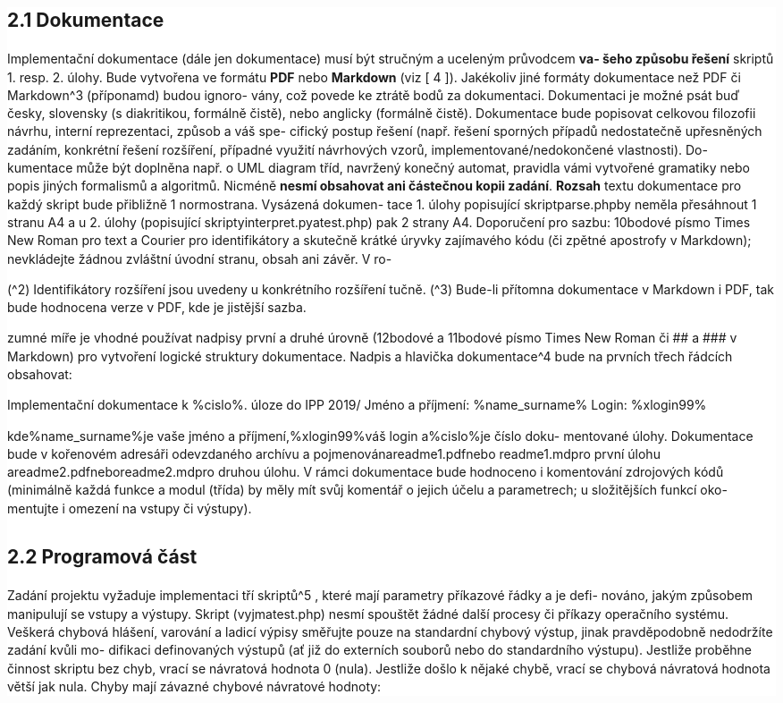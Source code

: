 ## 2.1 Dokumentace

Implementační dokumentace (dále jen dokumentace) musí být stručným a uceleným průvodcem **va-
šeho způsobu řešení** skriptů 1. resp. 2. úlohy. Bude vytvořena ve formátu **PDF** nebo **Markdown**
(viz [ 4 ]). Jakékoliv jiné formáty dokumentace než PDF či Markdown^3 (příponamd) budou ignoro-
vány, což povede ke ztrátě bodů za dokumentaci. Dokumentaci je možné psát buď česky, slovensky
(s diakritikou, formálně čistě), nebo anglicky (formálně čistě).
Dokumentace bude popisovat celkovou filozofii návrhu, interní reprezentaci, způsob a váš spe-
cifický postup řešení (např. řešení sporných případů nedostatečně upřesněných zadáním, konkrétní
řešení rozšíření, případné využití návrhových vzorů, implementované/nedokončené vlastnosti). Do-
kumentace může být doplněna např. o UML diagram tříd, navržený konečný automat, pravidla vámi
vytvořené gramatiky nebo popis jiných formalismů a algoritmů. Nicméně **nesmí obsahovat ani
částečnou kopii zadání**.
**Rozsah** textu dokumentace pro každý skript bude přibližně 1 normostrana. Vysázená dokumen-
tace 1. úlohy popisující skriptparse.phpby neměla přesáhnout 1 stranu A4 a u 2. úlohy (popisující
skriptyinterpret.pyatest.php) pak 2 strany A4. Doporučení pro sazbu: 10bodové písmo Times
New Roman pro text a Courier pro identifikátory a skutečně krátké úryvky zajímavého kódu (či
zpětné apostrofy v Markdown); nevkládejte žádnou zvláštní úvodní stranu, obsah ani závěr. V ro-

(^2) Identifikátory rozšíření jsou uvedeny u konkrétního rozšíření tučně.
(^3) Bude-li přítomna dokumentace v Markdown i PDF, tak bude hodnocena verze v PDF, kde je jistější sazba.


zumné míře je vhodné používat nadpisy první a druhé úrovně (12bodové a 11bodové písmo Times
New Roman či ## a ### v Markdown) pro vytvoření logické struktury dokumentace.
Nadpis a hlavička dokumentace^4 bude na prvních třech řádcích obsahovat:

Implementační dokumentace k %cislo%. úloze do IPP 2019/
Jméno a příjmení: %name_surname%
Login: %xlogin99%

kde%name_surname%je vaše jméno a příjmení,%xlogin99%váš login a%cislo%je číslo doku-
mentované úlohy.
Dokumentace bude v kořenovém adresáři odevzdaného archívu a pojmenovánareadme1.pdfnebo
readme1.mdpro první úlohu areadme2.pdfneboreadme2.mdpro druhou úlohu.
V rámci dokumentace bude hodnoceno i komentování zdrojových kódů (minimálně každá funkce
a modul (třída) by měly mít svůj komentář o jejich účelu a parametrech; u složitějších funkcí oko-
mentujte i omezení na vstupy či výstupy).

## 2.2 Programová část

Zadání projektu vyžaduje implementaci tří skriptů^5 , které mají parametry příkazové řádky a je defi-
nováno, jakým způsobem manipulují se vstupy a výstupy. Skript (vyjmatest.php) nesmí spouštět
žádné další procesy či příkazy operačního systému. Veškerá chybová hlášení, varování a ladicí výpisy
směřujte pouze na standardní chybový výstup, jinak pravděpodobně nedodržíte zadání kvůli mo-
difikaci definovaných výstupů (ať již do externích souborů nebo do standardního výstupu). Jestliže
proběhne činnost skriptu bez chyb, vrací se návratová hodnota 0 (nula). Jestliže došlo k nějaké chybě,
vrací se chybová návratová hodnota větší jak nula. Chyby mají závazné chybové návratové hodnoty:

